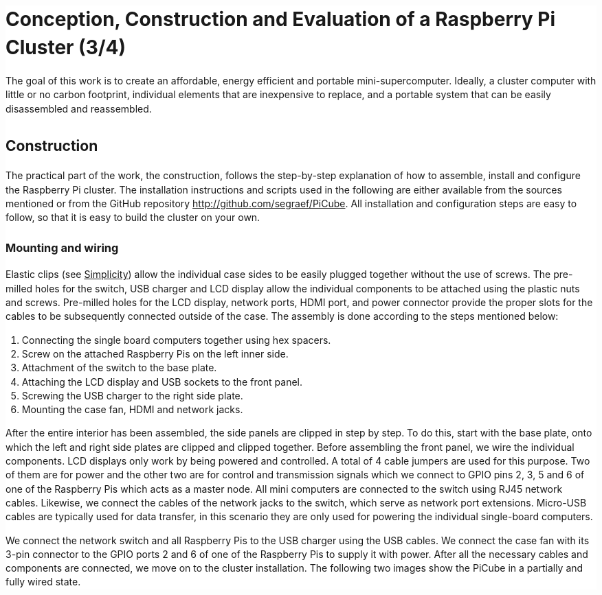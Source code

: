 # Conception, Construction and Evaluation of a Raspberry Pi Cluster (3/4)


The goal of this work is to create an affordable, energy efficient and portable mini-supercomputer. Ideally, a cluster computer with little or no carbon footprint, individual elements that are inexpensive to replace, and a portable system that can be easily disassembled and reassembled.



## Construction

The practical part of the work, the construction, follows the
step-by-step explanation of how to assemble, install and configure the
Raspberry Pi cluster. The installation instructions and scripts used in
the following are either available from the sources mentioned or from
the GitHub repository http://github.com/segraef/PiCube. All installation
and configuration steps are easy to follow, so that it is easy to build
the cluster on your own.

### Mounting and wiring

Elastic clips (see [Simplicity](#simplicity-elastic-clip-concept)) allow the individual case sides to be easily
plugged together without the use of screws. The pre-milled holes for the
switch, USB charger and LCD display allow the individual components to
be attached using the plastic nuts and screws. Pre-milled holes for the
LCD display, network ports, HDMI port, and power connector provide the
proper slots for the cables to be subsequently connected outside of the
case. The assembly is done according to the steps mentioned below:

1.  Connecting the single board computers together using hex spacers.
2.  Screw on the attached Raspberry Pis on the left inner side.
3.  Attachment of the switch to the base plate.
4.  Attaching the LCD display and USB sockets to the front panel.
5.  Screwing the USB charger to the right side plate.
6.  Mounting the case fan, HDMI and network jacks.

After the entire interior has been assembled, the side panels are
clipped in step by step. To do this, start with the base plate, onto
which the left and right side plates are clipped and clipped together.
Before assembling the front panel, we wire the individual components.
LCD displays only work by being powered and controlled. A total of 4
cable jumpers are used for this purpose. Two of them are for power and
the other two are for control and transmission signals which we connect
to GPIO pins 2, 3, 5 and 6 of one of the Raspberry Pis which acts as a
master node. All mini computers are connected to the switch using RJ45
network cables. Likewise, we connect the cables of the network jacks to
the switch, which serve as network port extensions. Micro-USB cables are
typically used for data transfer, in this scenario they are only used
for powering the individual single-board computers.

We connect the network switch and all Raspberry Pis to the USB charger
using the USB cables. We connect the case fan with its 3-pin connector
to the GPIO ports 2 and 6 of one of the Raspberry Pis to supply it with
power. After all the necessary cables and components are connected, we
move on to the cluster installation. The following two images show the
PiCube in a partially and fully wired state.
